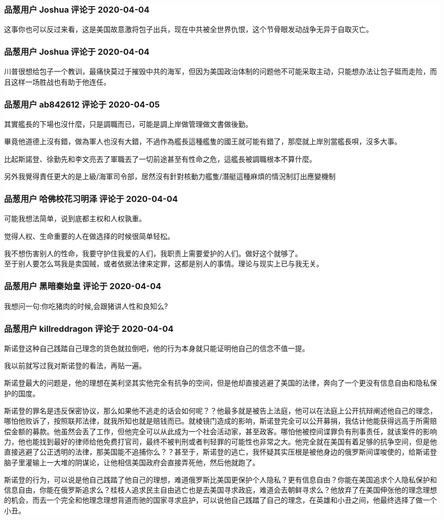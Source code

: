            
### 品葱用户 **Joshua** 评论于 2020-04-04
        
这事你也可以反过来看，这是美国故意激将包子出兵，现在中共被全世界仇恨，这个节骨眼发动战争无异于自取灭亡。
        


            
### 品葱用户 **Joshua** 评论于 2020-04-04
        
川普很想给包子一个教训，最痛快莫过于摧毁中共的海军，但因为美国政治体制的问题他不可能采取主动，只能想办法让包子铤而走险，而且这样一场胜战也有助于他连任。
        


            
### 品葱用户 **ab842612** 评论于 2020-04-05
        
其實艦長的下場也沒什麼，只是調職而已，可能是調上岸做管理做文書做後勤。  
  
畢竟他道德上沒有錯，做為軍人也沒有大錯，不過作為艦長這種艦隻的國王就可能有錯了，那麼就上岸別當艦長唄，沒多大事。  
  
比起斯諾登、徐勤先和李文亮丟了軍職丟了一切前途甚至有性命之危，這艦長被調職根本不算什麼。  
  
  
另外我覺得責任更大的是上級/海軍司令部，居然沒有針對核動力艦隻/潛艇這種麻煩的情況制訂出應變機制
        


            
### 品葱用户 **哈佛校花习明泽** 评论于 2020-04-04
        
可能我想法简单，说到底都主权和人权孰重。  
  
觉得人权、生命重要的人在做选择的时候很简单轻松。  
  
我不想伤害别人的性命，我要守护住我爱的人们，我职责上需要爱护的人们。做好这个就够了。  
至于别人要怎么骂我是卖国贼，或者依据法律来定罪，这都是别人的事情。理论与现实上已与我无关。
        


            
### 品葱用户 **黑暗秦始皇** 评论于 2020-04-04
        
我想问一句:你吃猪肉的时候,会跟猪讲人性和良知么?
        


            
### 品葱用户 **killreddragon** 评论于 2020-04-04
        
斯诺登这种自己践踏自己理念的货色就拉倒吧，他的行为本身就只能证明他自己的信念不值一提。  
  
我以前就写过我对斯诺登的看法，再贴一遍。  
  
斯诺登最大的问题是，他的理想在美利坚其实他完全有抗争的空间，但是他却直接逃避了美国的法律，奔向了一个更没有信息自由和隐私保护的国度。  
  
斯诺登的罪名是违反保密协议，那么如果他不逃走的话会如何呢？？他最多就是被告上法庭，他可以在法庭上公开抗辩阐述他自己的理念，哪怕他败诉了，按照联邦法律，就我所知也就是赔钱而已。就棱镜门造成的影响，斯诺登完全可以公开募捐，我估计他能获得远高于所需赔偿金额的募款。他虽然会丢了工作，但他完全可以从此成为一个社会活动家，甚至政客。哪怕他被控间谍罪负有刑事责任，就该案件的影响力，他也能找到最好的律师给他免费打官司，最终不被判刑或者判轻罪的可能性也非常之大。他完全就在美国有着足够的抗争空间，但是他直接逃避了公正透明的法律，那美国能不追捕你么？？甚至于，斯诺登的逃亡，我怀疑其实压根是被他身边的俄罗斯间谍唆使的，给斯诺登脑子里灌输上一大堆的阴谋论，让他相信美国政府会直接弄死他，然后他就跑了。  
  
斯诺登的行为，可以说是他自己践踏了他自己的理想，难道俄罗斯比美国更保护个人隐私？更有信息自由？你能在美国追求个人隐私保护和信息自由，你能在俄罗斯追求么？桂枝人追求民主自由逃亡也是去美国寻求政庇，难道会去朝鲜寻求么？他放弃了在美国伸张他的理念理想的机会，而去一个完全和他理念理想背道而驰的国家寻求庇护，可以说他自己践踏了自己的理念，在英雄和小丑之间，他最终选择了做一个小丑。
        